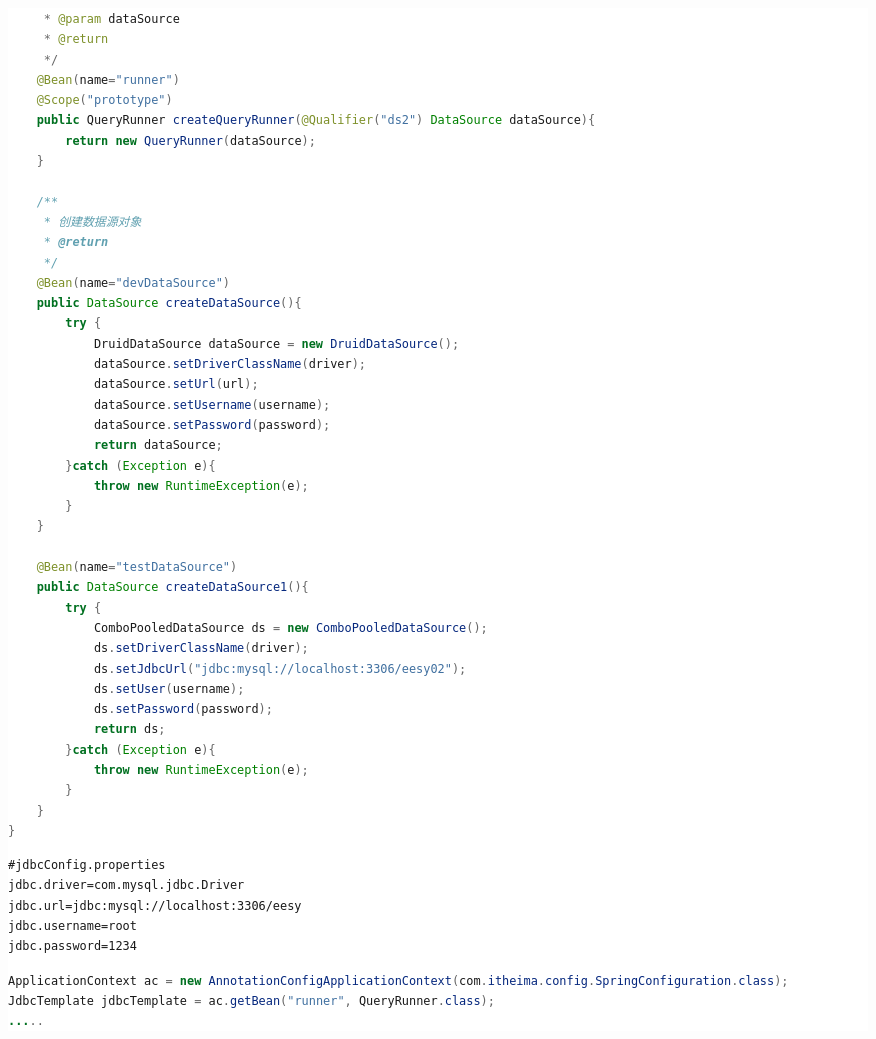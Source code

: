   ```java
       * @param dataSource
       * @return
       */
      @Bean(name="runner")
      @Scope("prototype")
      public QueryRunner createQueryRunner(@Qualifier("ds2") DataSource dataSource){
          return new QueryRunner(dataSource);
      }

      /**
       * 创建数据源对象
       * @return
       */
      @Bean(name="devDataSource")
      public DataSource createDataSource(){
          try {
              DruidDataSource dataSource = new DruidDataSource();
              dataSource.setDriverClassName(driver);
              dataSource.setUrl(url);
              dataSource.setUsername(username);
              dataSource.setPassword(password);
              return dataSource;
          }catch (Exception e){
              throw new RuntimeException(e);
          }
      }

      @Bean(name="testDataSource")
      public DataSource createDataSource1(){
          try {
              ComboPooledDataSource ds = new ComboPooledDataSource();
              ds.setDriverClassName(driver);
              ds.setJdbcUrl("jdbc:mysql://localhost:3306/eesy02");
              ds.setUser(username);
              ds.setPassword(password);
              return ds;
          }catch (Exception e){
              throw new RuntimeException(e);
          }
      }
  }
  ```

  ```properties
  #jdbcConfig.properties
  jdbc.driver=com.mysql.jdbc.Driver
  jdbc.url=jdbc:mysql://localhost:3306/eesy
  jdbc.username=root
  jdbc.password=1234
  ```

  ```java
  ApplicationContext ac = new AnnotationConfigApplicationContext(com.itheima.config.SpringConfiguration.class);
  JdbcTemplate jdbcTemplate = ac.getBean("runner", QueryRunner.class);
  .....
  ```
